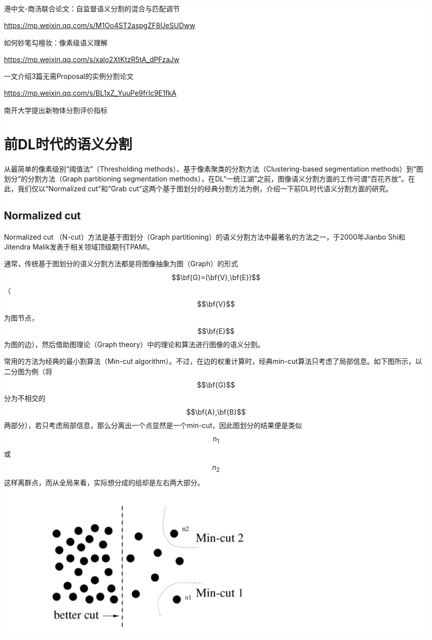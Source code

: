 港中文-商汤联合论文：自监督语义分割的混合与匹配调节

https://mp.weixin.qq.com/s/M1Oo4ST2aspgZF8UeSUDww

如何妙笔勾檀妆：像素级语义理解

https://mp.weixin.qq.com/s/xalo2XtKtzR5tA_dPFzaJw

一文介绍3篇无需Proposal的实例分割论文

https://mp.weixin.qq.com/s/BL1xZ_YuuPe9frIc9E1fkA

南开大学提出新物体分割评价指标

# 前DL时代的语义分割

从最简单的像素级别“阈值法”（Thresholding methods）、基于像素聚类的分割方法（Clustering-based segmentation methods）到“图划分”的分割方法（Graph partitioning segmentation methods），在DL“一统江湖”之前，图像语义分割方面的工作可谓“百花齐放”。在此，我们仅以“Normalized cut”和“Grab cut”这两个基于图划分的经典分割方法为例，介绍一下前DL时代语义分割方面的研究。

## Normalized cut

Normalized cut （N-cut）方法是基于图划分（Graph partitioning）的语义分割方法中最著名的方法之一，于2000年Jianbo Shi和Jitendra Malik发表于相关领域顶级期刊TPAMI。

通常，传统基于图划分的语义分割方法都是将图像抽象为图（Graph）的形式$$\bf{G}=(\bf{V},\bf{E})$$（$$\bf{V}$$为图节点，$$\bf{E}$$为图的边），然后借助图理论（Graph theory）中的理论和算法进行图像的语义分割。

常用的方法为经典的最小割算法（Min-cut algorithm）。不过，在边的权重计算时，经典min-cut算法只考虑了局部信息。如下图所示，以二分图为例（将$$\bf{G}$$分为不相交的$$\bf{A},\bf{B}$$两部分），若只考虑局部信息，那么分离出一个点显然是一个min-cut，因此图划分的结果便是类似$$n_1$$或$$n_2$$这样离群点，而从全局来看，实际想分成的组却是左右两大部分。

![](/images/article/N_cut.jpg)

